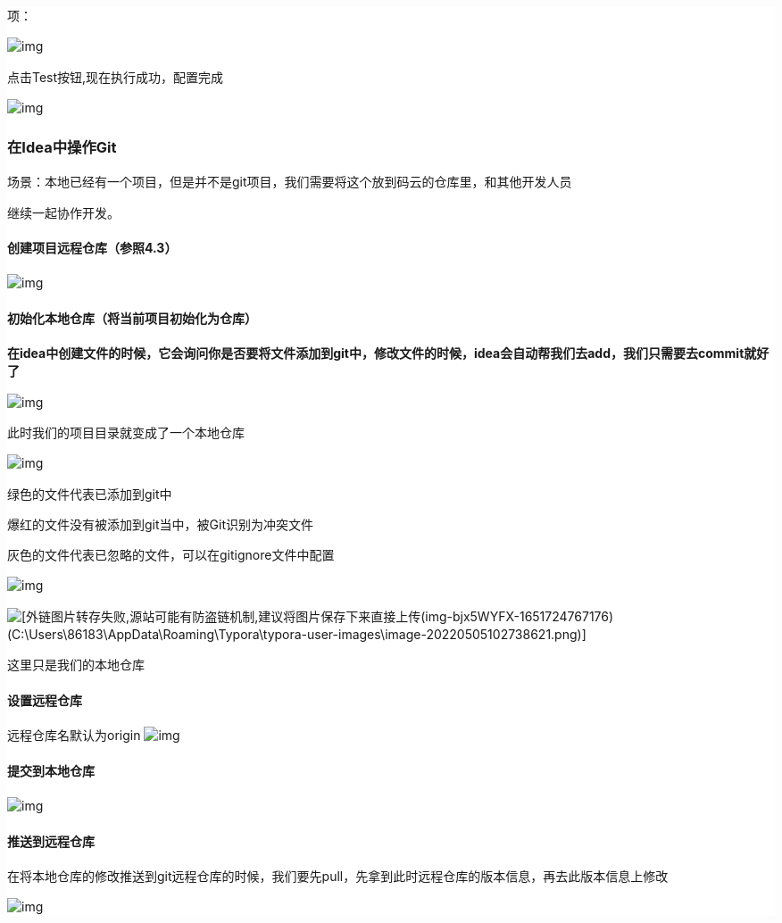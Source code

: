 项：

![img](https://gitee.com/try-to-be-better/cloud-images/raw/master/img/202303220926180.png)

点击Test按钮,现在执行成功，配置完成

![img](https://gitee.com/try-to-be-better/cloud-images/raw/master/img/202303220928668.png)

### 在Idea中操作Git

场景：本地已经有一个项目，但是并不是git项目，我们需要将这个放到码云的仓库里，和其他开发人员

继续一起协作开发。

#### 创建项目远程仓库（参照4.3）

![img](https://gitee.com/try-to-be-better/cloud-images/raw/master/img/202303220926210.png)

#### 初始化本地仓库（将当前项目初始化为仓库）

**在idea中创建文件的时候，它会询问你是否要将文件添加到git中，修改文件的时候，idea会自动帮我们去add，我们只需要去commit就好了**

![img](https://gitee.com/try-to-be-better/cloud-images/raw/master/img/202303220926300.png)

此时我们的项目目录就变成了一个本地仓库

![img](https://gitee.com/try-to-be-better/cloud-images/raw/master/img/202303220928790.png)

绿色的文件代表已添加到git中

爆红的文件没有被添加到git当中，被Git识别为冲突文件

灰色的文件代表已忽略的文件，可以在gitignore文件中配置

![img](https://gitee.com/try-to-be-better/cloud-images/raw/master/img/202303220926239.png)

![[外链图片转存失败,源站可能有防盗链机制,建议将图片保存下来直接上传(img-bjx5WYFX-1651724767176)(C:\Users\86183\AppData\Roaming\Typora\typora-user-images\image-20220505102738621.png)]](https://gitee.com/try-to-be-better/cloud-images/raw/master/img/202303220926044.png)

这里只是我们的本地仓库

#### 设置远程仓库

远程仓库名默认为origin
![img](https://gitee.com/try-to-be-better/cloud-images/raw/master/img/202303220926033.png)

#### 提交到本地仓库

![img](https://gitee.com/try-to-be-better/cloud-images/raw/master/img/202303220928278.png)

#### 推送到远程仓库

在将本地仓库的修改推送到git远程仓库的时候，我们要先pull，先拿到此时远程仓库的版本信息，再去此版本信息上修改

![img](https://gitee.com/try-to-be-better/cloud-images/raw/master/img/202303220926956.png)
